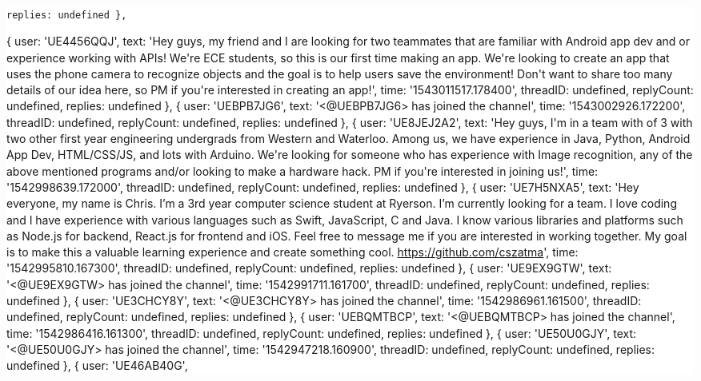     replies: undefined },
  { user: 'UE4456QQJ',
    text:
     'Hey guys, my friend and I are looking for two teammates that are familiar with Android app dev and or experience working with APIs! We\'re ECE students, so this is our first time making an app. We\'re looking to create an app that uses the phone camera to recognize objects and the goal is to help users save the environment! Don\'t want to share too many details of our idea here, so PM if you\'re interested in creating an app!',
    time: '1543011517.178400',
    threadID: undefined,
    replyCount: undefined,
    replies: undefined },
  { user: 'UEBPB7JG6',
    text: '<@UEBPB7JG6> has joined the channel',
    time: '1543002926.172200',
    threadID: undefined,
    replyCount: undefined,
    replies: undefined },
  { user: 'UE8JEJ2A2',
    text:
     'Hey guys, I\'m in a team with of 3 with two other first year engineering undergrads from Western and Waterloo. Among us, we have experience in Java, Python, Android App Dev, HTML/CSS/JS, and lots with Arduino. We\'re looking for someone who has experience with Image recognition, any of the above mentioned programs and/or looking to make a hardware hack. PM if you\'re interested in joining us!',
    time: '1542998639.172000',
    threadID: undefined,
    replyCount: undefined,
    replies: undefined },
  { user: 'UE7H5NXA5',
    text:
     'Hey everyone, my name is Chris. I’m a 3rd year computer science student at Ryerson. I’m currently looking for a team. I love coding and I have experience with various languages such as Swift, JavaScript, C and Java. I know various libraries and platforms such as Node.js for backend, React.js for frontend and iOS. Feel free to message me if you are interested in working together. My goal is to make this a valuable learning experience and create something cool. <https://github.com/cszatma>',
    time: '1542995810.167300',
    threadID: undefined,
    replyCount: undefined,
    replies: undefined },
  { user: 'UE9EX9GTW',
    text: '<@UE9EX9GTW> has joined the channel',
    time: '1542991711.161700',
    threadID: undefined,
    replyCount: undefined,
    replies: undefined },
  { user: 'UE3CHCY8Y',
    text: '<@UE3CHCY8Y> has joined the channel',
    time: '1542986961.161500',
    threadID: undefined,
    replyCount: undefined,
    replies: undefined },
  { user: 'UEBQMTBCP',
    text: '<@UEBQMTBCP> has joined the channel',
    time: '1542986416.161300',
    threadID: undefined,
    replyCount: undefined,
    replies: undefined },
  { user: 'UE50U0GJY',
    text: '<@UE50U0GJY> has joined the channel',
    time: '1542947218.160900',
    threadID: undefined,
    replyCount: undefined,
    replies: undefined },
  { user: 'UE46AB40G',